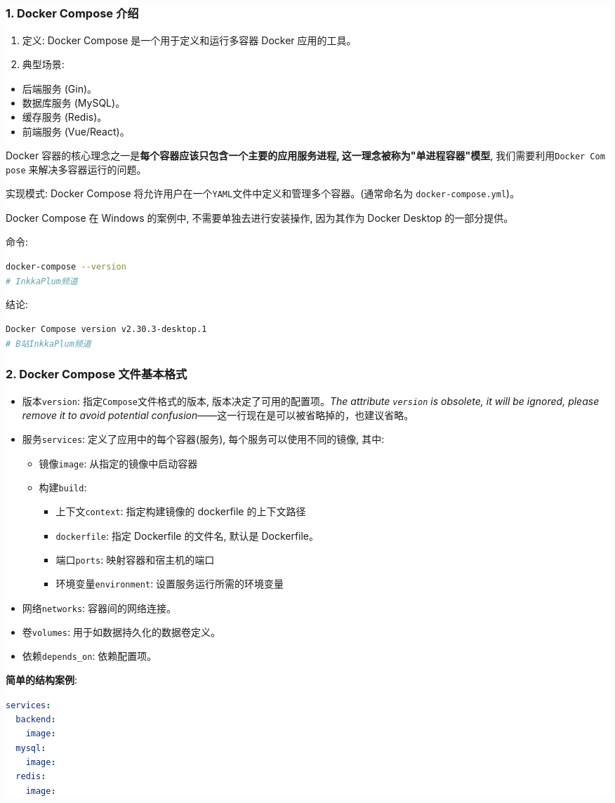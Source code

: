 ### 1. Docker Compose 介绍

1. 定义: Docker Compose 是一个用于定义和运行多容器 Docker 应用的工具。

2. 典型场景:

- 后端服务 (Gin)。
- 数据库服务 (MySQL)。
- 缓存服务 (Redis)。
- 前端服务 (Vue/React)。

Docker 容器的核心理念之一是**每个容器应该只包含一个主要的应用服务进程, 这一理念被称为"单进程容器"模型**, 我们需要利用`Docker Compose` 来解决多容器运行的问题。

实现模式: Docker Compose 将允许用户在一个`YAML`文件中定义和管理多个容器。(通常命名为 `docker-compose.yml`)。

Docker Compose 在 Windows 的案例中, 不需要单独去进行安装操作, 因为其作为 Docker Desktop 的一部分提供。

命令:

```bash
docker-compose --version
# InkkaPlum频道
```

结论:

```bash
Docker Compose version v2.30.3-desktop.1
# B站InkkaPlum频道
```

### 2. Docker Compose 文件基本格式

- 版本`version`: 指定`Compose`文件格式的版本, 版本决定了可用的配置项。*The attribute `version` is obsolete, it will be ignored, please remove it to avoid potential confusion*——这一行现在是可以被省略掉的，也建议省略。

- 服务`services`: 定义了应用中的每个容器(服务), 每个服务可以使用不同的镜像, 其中:

  - 镜像`image`: 从指定的镜像中启动容器

  - 构建`build`:

    - 上下文`context`: 指定构建镜像的 dockerfile 的上下文路径

    - `dockerfile`: 指定 Dockerfile 的文件名, 默认是 Dockerfile。

    - 端口`ports`: 映射容器和宿主机的端口

    - 环境变量`environment`: 设置服务运行所需的环境变量

- 网络`networks`: 容器间的网络连接。

- 卷`volumes`: 用于如数据持久化的数据卷定义。

- 依赖`depends_on`: 依赖配置项。

**简单的结构案例**:

```yml
services:
  backend:
    image:
  mysql:
    image:
  redis:
    image:
```
